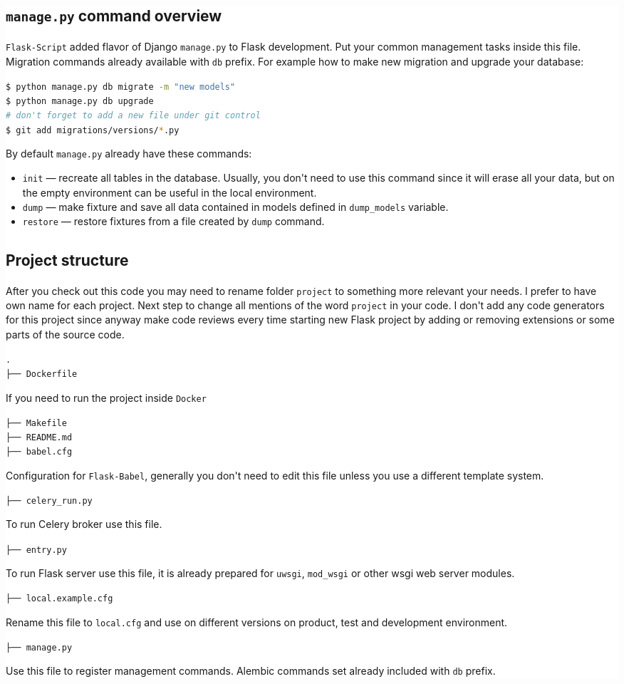 ## `manage.py` command overview

`Flask-Script` added flavor of Django `manage.py` to Flask development. Put your common management tasks inside this file. Migration commands already available with `db` prefix. For example how to make new migration and upgrade your database:

```sh
$ python manage.py db migrate -m "new models"
$ python manage.py db upgrade
# don't forget to add a new file under git control
$ git add migrations/versions/*.py
```

By default `manage.py` already have these commands:

* `init` — recreate all tables in the database. Usually, you don't need to use this command since it will erase all your data, but on the empty environment can be useful in the local environment.
* `dump` — make fixture and save all data contained in models defined in `dump_models` variable. 
* `restore` — restore fixtures from a file created by `dump` command.

## Project structure

After you check out this code you may need to rename folder `project` to something more relevant your needs. I prefer to have own name for each project. Next step to change all mentions of the word `project` in your code. I don't add any code generators for this project since anyway make code reviews every time starting new Flask project by adding or removing extensions or some parts of the source code.

    .
    ├── Dockerfile

If you need to run the project inside `Docker`

    ├── Makefile
    ├── README.md
    ├── babel.cfg

Configuration for `Flask-Babel`, generally you don't need to edit this file unless you use a different template system.

    ├── celery_run.py

To run Celery broker use this file.

    ├── entry.py

To run Flask server use this file, it is already prepared for `uwsgi`, `mod_wsgi` or other wsgi web server modules.

    ├── local.example.cfg

Rename this file to `local.cfg` and use on different versions on product, test and development environment.

    ├── manage.py

Use this file to register management commands. Alembic commands set already included with `db` prefix. 
